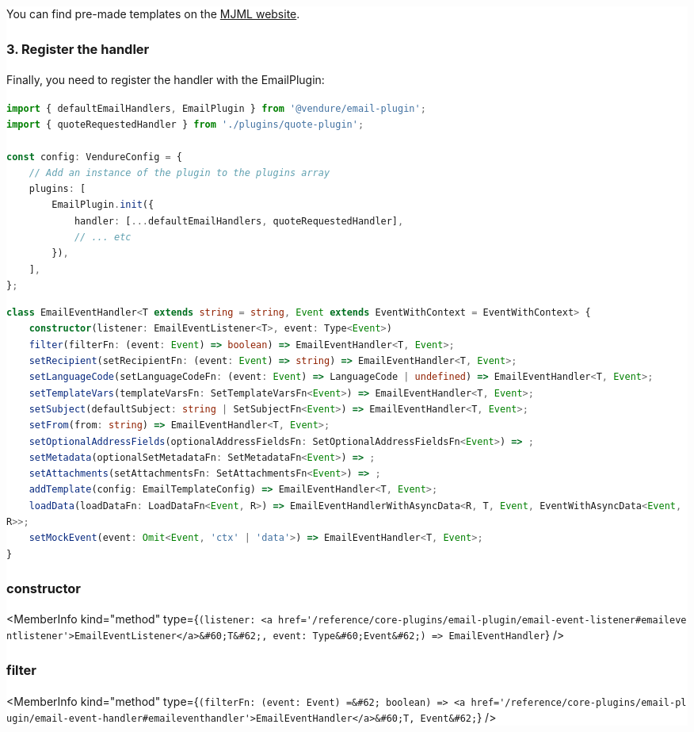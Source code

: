 You can find pre-made templates on the [MJML website](https://mjml.io/templates/).

### 3. Register the handler

Finally, you need to register the handler with the EmailPlugin:

```ts {hl_lines=[8]}
import { defaultEmailHandlers, EmailPlugin } from '@vendure/email-plugin';
import { quoteRequestedHandler } from './plugins/quote-plugin';

const config: VendureConfig = {
    // Add an instance of the plugin to the plugins array
    plugins: [
        EmailPlugin.init({
            handler: [...defaultEmailHandlers, quoteRequestedHandler],
            // ... etc
        }),
    ],
};
```

```ts title="Signature"
class EmailEventHandler<T extends string = string, Event extends EventWithContext = EventWithContext> {
    constructor(listener: EmailEventListener<T>, event: Type<Event>)
    filter(filterFn: (event: Event) => boolean) => EmailEventHandler<T, Event>;
    setRecipient(setRecipientFn: (event: Event) => string) => EmailEventHandler<T, Event>;
    setLanguageCode(setLanguageCodeFn: (event: Event) => LanguageCode | undefined) => EmailEventHandler<T, Event>;
    setTemplateVars(templateVarsFn: SetTemplateVarsFn<Event>) => EmailEventHandler<T, Event>;
    setSubject(defaultSubject: string | SetSubjectFn<Event>) => EmailEventHandler<T, Event>;
    setFrom(from: string) => EmailEventHandler<T, Event>;
    setOptionalAddressFields(optionalAddressFieldsFn: SetOptionalAddressFieldsFn<Event>) => ;
    setMetadata(optionalSetMetadataFn: SetMetadataFn<Event>) => ;
    setAttachments(setAttachmentsFn: SetAttachmentsFn<Event>) => ;
    addTemplate(config: EmailTemplateConfig) => EmailEventHandler<T, Event>;
    loadData(loadDataFn: LoadDataFn<Event, R>) => EmailEventHandlerWithAsyncData<R, T, Event, EventWithAsyncData<Event, R>>;
    setMockEvent(event: Omit<Event, 'ctx' | 'data'>) => EmailEventHandler<T, Event>;
}
```

<div className="members-wrapper">

### constructor

<MemberInfo kind="method" type={`(listener: <a href='/reference/core-plugins/email-plugin/email-event-listener#emaileventlistener'>EmailEventListener</a>&#60;T&#62;, event: Type&#60;Event&#62;) => EmailEventHandler`} />

### filter

<MemberInfo kind="method" type={`(filterFn: (event: Event) =&#62; boolean) => <a href='/reference/core-plugins/email-plugin/email-event-handler#emaileventhandler'>EmailEventHandler</a>&#60;T, Event&#62;`} />
